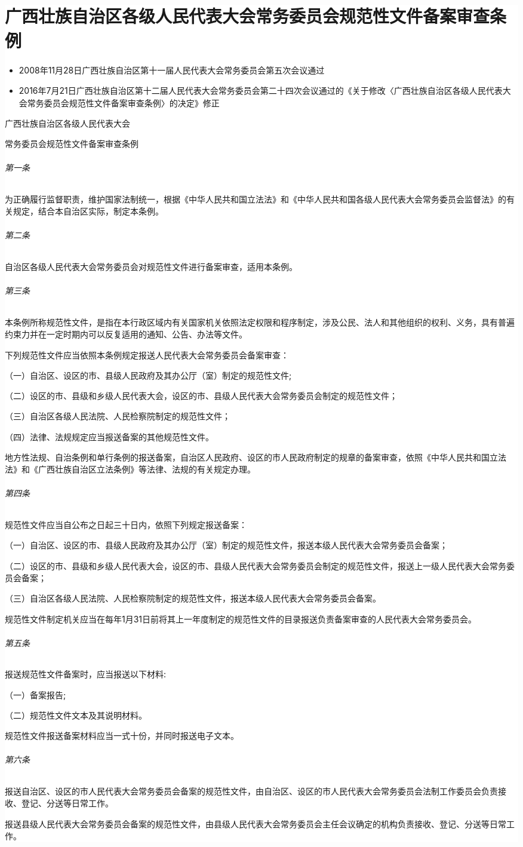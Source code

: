 # 广西壮族自治区各级人民代表大会常务委员会规范性文件备案审查条例

- 2008年11月28日广西壮族自治区第十一届人民代表大会常务委员会第五次会议通过

- 2016年7月21日广西壮族自治区第十二届人民代表大会常务委员会第二十四次会议通过的《关于修改〈广西壮族自治区各级人民代表大会常务委员会规范性文件备案审查条例〉的决定》修正



广西壮族自治区各级人民代表大会

常务委员会规范性文件备案审查条例

###### 第一条

为正确履行监督职责，维护国家法制统一，根据《中华人民共和国立法法》和《中华人民共和国各级人民代表大会常务委员会监督法》的有关规定，结合本自治区实际，制定本条例。

###### 第二条

自治区各级人民代表大会常务委员会对规范性文件进行备案审查，适用本条例。

###### 第三条

本条例所称规范性文件，是指在本行政区域内有关国家机关依照法定权限和程序制定，涉及公民、法人和其他组织的权利、义务，具有普遍约束力并在一定时期内可以反复适用的通知、公告、办法等文件。

下列规范性文件应当依照本条例规定报送人民代表大会常务委员会备案审查：

（一）自治区、设区的市、县级人民政府及其办公厅（室）制定的规范性文件;

（二）设区的市、县级和乡级人民代表大会，设区的市、县级人民代表大会常务委员会制定的规范性文件；

（三）自治区各级人民法院、人民检察院制定的规范性文件；

（四）法律、法规规定应当报送备案的其他规范性文件。

地方性法规、自治条例和单行条例的报送备案，自治区人民政府、设区的市人民政府制定的规章的备案审查，依照《中华人民共和国立法法》和《广西壮族自治区立法条例》等法律、法规的有关规定办理。

###### 第四条

规范性文件应当自公布之日起三十日内，依照下列规定报送备案：

（一）自治区、设区的市、县级人民政府及其办公厅（室）制定的规范性文件，报送本级人民代表大会常务委员会备案；

（二）设区的市、县级和乡级人民代表大会，设区的市、县级人民代表大会常务委员会制定的规范性文件，报送上一级人民代表大会常务委员会备案；

（三）自治区各级人民法院、人民检察院制定的规范性文件，报送本级人民代表大会常务委员会备案。

规范性文件制定机关应当在每年1月31日前将其上一年度制定的规范性文件的目录报送负责备案审查的人民代表大会常务委员会。

###### 第五条

报送规范性文件备案时，应当报送以下材料:

（一）备案报告;

（二）规范性文件文本及其说明材料。

规范性文件报送备案材料应当一式十份，并同时报送电子文本。

###### 第六条

报送自治区、设区的市人民代表大会常务委员会备案的规范性文件，由自治区、设区的市人民代表大会常务委员会法制工作委员会负责接收、登记、分送等日常工作。

报送县级人民代表大会常务委员会备案的规范性文件，由县级人民代表大会常务委员会主任会议确定的机构负责接收、登记、分送等日常工作。

